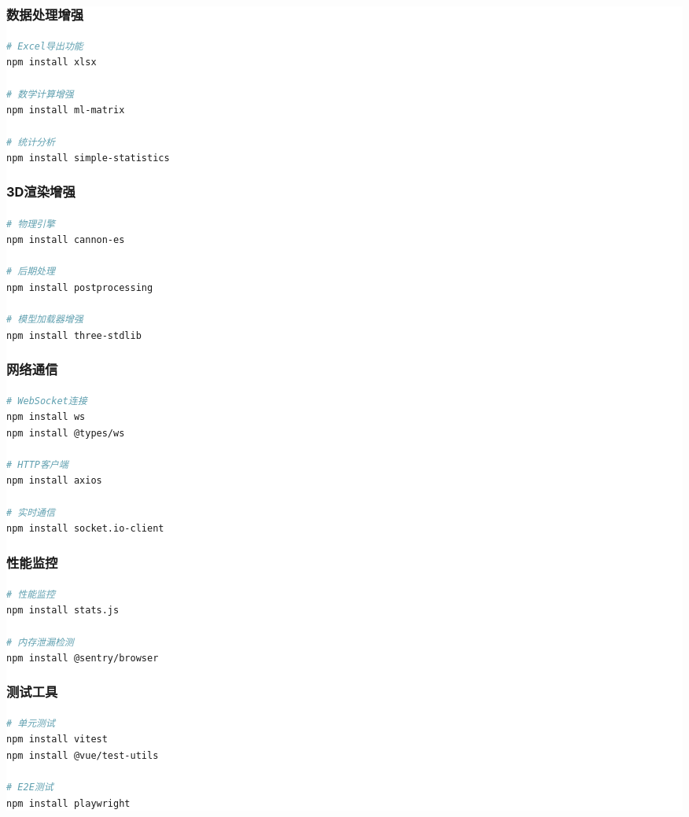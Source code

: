 ### 数据处理增强
```bash
# Excel导出功能
npm install xlsx

# 数学计算增强
npm install ml-matrix

# 统计分析
npm install simple-statistics
```

### 3D渲染增强
```bash
# 物理引擎
npm install cannon-es

# 后期处理
npm install postprocessing

# 模型加载器增强
npm install three-stdlib
```

### 网络通信
```bash
# WebSocket连接
npm install ws
npm install @types/ws

# HTTP客户端
npm install axios

# 实时通信
npm install socket.io-client
```

### 性能监控
```bash
# 性能监控
npm install stats.js

# 内存泄漏检测
npm install @sentry/browser
```

### 测试工具
```bash
# 单元测试
npm install vitest
npm install @vue/test-utils

# E2E测试
npm install playwright
```
